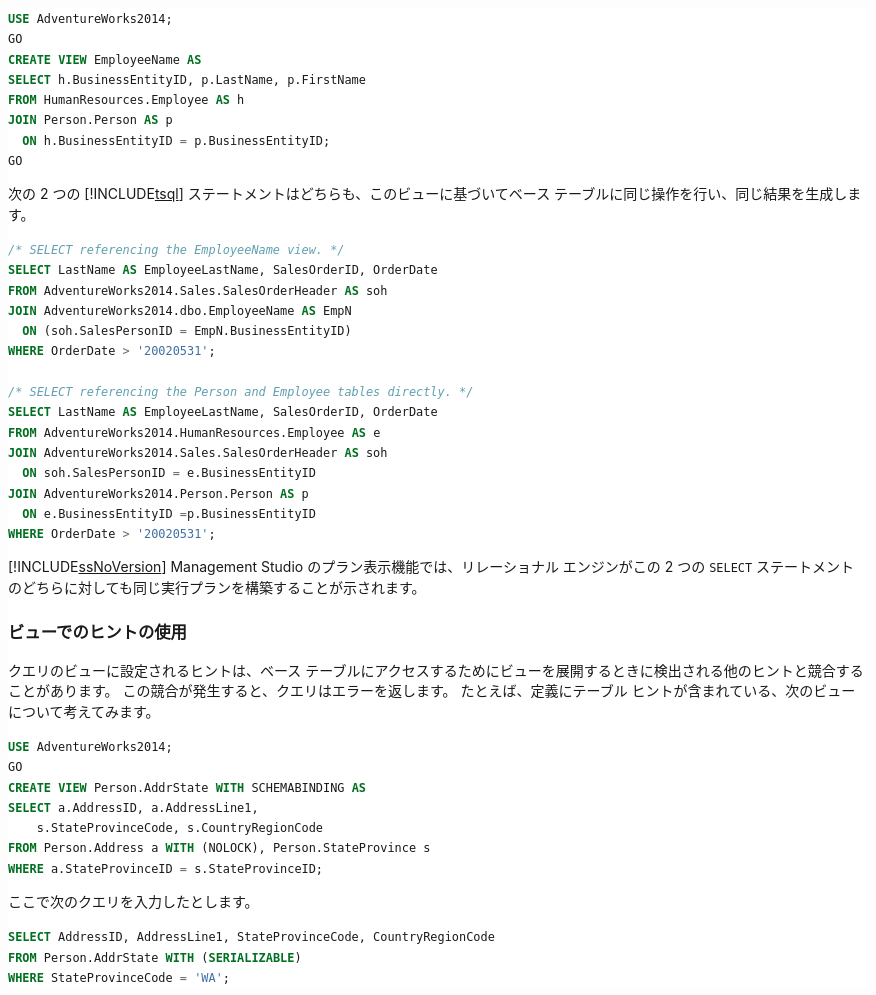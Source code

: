 ```sql
USE AdventureWorks2014;
GO
CREATE VIEW EmployeeName AS
SELECT h.BusinessEntityID, p.LastName, p.FirstName
FROM HumanResources.Employee AS h 
JOIN Person.Person AS p
  ON h.BusinessEntityID = p.BusinessEntityID;
GO
```

次の 2 つの [!INCLUDE[tsql](../includes/tsql-md.md)] ステートメントはどちらも、このビューに基づいてベース テーブルに同じ操作を行い、同じ結果を生成します。

```sql
/* SELECT referencing the EmployeeName view. */
SELECT LastName AS EmployeeLastName, SalesOrderID, OrderDate
FROM AdventureWorks2014.Sales.SalesOrderHeader AS soh
JOIN AdventureWorks2014.dbo.EmployeeName AS EmpN
  ON (soh.SalesPersonID = EmpN.BusinessEntityID)
WHERE OrderDate > '20020531';

/* SELECT referencing the Person and Employee tables directly. */
SELECT LastName AS EmployeeLastName, SalesOrderID, OrderDate
FROM AdventureWorks2014.HumanResources.Employee AS e 
JOIN AdventureWorks2014.Sales.SalesOrderHeader AS soh
  ON soh.SalesPersonID = e.BusinessEntityID
JOIN AdventureWorks2014.Person.Person AS p
  ON e.BusinessEntityID =p.BusinessEntityID
WHERE OrderDate > '20020531';
```

[!INCLUDE[ssNoVersion](../includes/ssnoversion-md.md)] Management Studio のプラン表示機能では、リレーショナル エンジンがこの 2 つの `SELECT` ステートメントのどちらに対しても同じ実行プランを構築することが示されます。

### <a name="using-hints-with-views"></a>ビューでのヒントの使用
クエリのビューに設定されるヒントは、ベース テーブルにアクセスするためにビューを展開するときに検出される他のヒントと競合することがあります。 この競合が発生すると、クエリはエラーを返します。 たとえば、定義にテーブル ヒントが含まれている、次のビューについて考えてみます。

```sql
USE AdventureWorks2014;
GO
CREATE VIEW Person.AddrState WITH SCHEMABINDING AS
SELECT a.AddressID, a.AddressLine1, 
    s.StateProvinceCode, s.CountryRegionCode
FROM Person.Address a WITH (NOLOCK), Person.StateProvince s
WHERE a.StateProvinceID = s.StateProvinceID;
```

ここで次のクエリを入力したとします。

```sql
SELECT AddressID, AddressLine1, StateProvinceCode, CountryRegionCode
FROM Person.AddrState WITH (SERIALIZABLE)
WHERE StateProvinceCode = 'WA';
```
